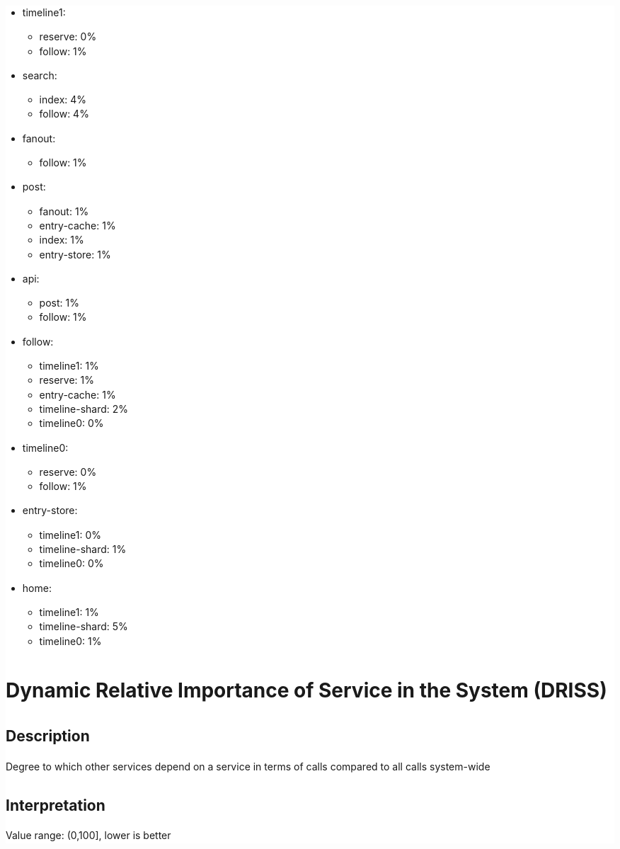 - timeline1:
    - reserve: 0%
    - follow: 1%

- search:
    - index: 4%
    - follow: 4%

- fanout:
    - follow: 1%

- post:
    - fanout: 1%
    - entry-cache: 1%
    - index: 1%
    - entry-store: 1%

- api:
    - post: 1%
    - follow: 1%

- follow:
    - timeline1: 1%
    - reserve: 1%
    - entry-cache: 1%
    - timeline-shard: 2%
    - timeline0: 0%

- timeline0:
    - reserve: 0%
    - follow: 1%

- entry-store:
    - timeline1: 0%
    - timeline-shard: 1%
    - timeline0: 0%

- home:
    - timeline1: 1%
    - timeline-shard: 5%
    - timeline0: 1%


# Dynamic Relative Importance of Service in the System (DRISS)

## Description
Degree to which other services depend on a service in terms of calls compared to all calls system-wide

## Interpretation
Value range: (0,100], lower is better
